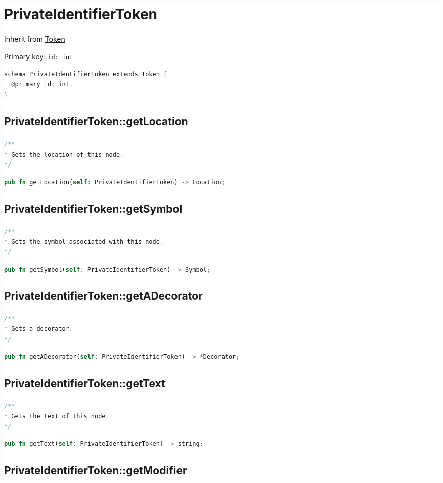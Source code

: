 # PrivateIdentifierToken

Inherit from [Token](./Token.md)

Primary key: `id: int`

```rust
schema PrivateIdentifierToken extends Token {
  @primary id: int,
}
```
## PrivateIdentifierToken::getLocation

```java
/**
* Gets the location of this node.
*/
```
```rust
pub fn getLocation(self: PrivateIdentifierToken) -> Location;
```
## PrivateIdentifierToken::getSymbol

```java
/**
* Gets the symbol associated with this node.
*/
```
```rust
pub fn getSymbol(self: PrivateIdentifierToken) -> Symbol;
```
## PrivateIdentifierToken::getADecorator

```java
/**
* Gets a decorator.
*/
```
```rust
pub fn getADecorator(self: PrivateIdentifierToken) -> *Decorator;
```
## PrivateIdentifierToken::getText

```java
/**
* Gets the text of this node.
*/
```
```rust
pub fn getText(self: PrivateIdentifierToken) -> string;
```
## PrivateIdentifierToken::getModifier
